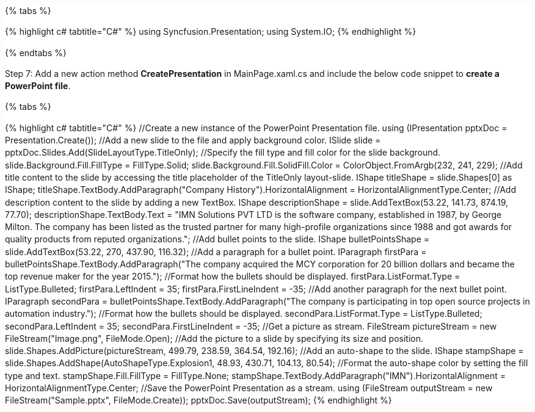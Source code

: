 {% tabs %}

{% highlight c# tabtitle="C#" %}
using Syncfusion.Presentation;
using System.IO;
{% endhighlight %}

{% endtabs %}

Step 7: Add a new action method **CreatePresentation** in MainPage.xaml.cs and include the below code snippet to **create a PowerPoint file**.

{% tabs %}

{% highlight c# tabtitle="C#" %}
//Create a new instance of the PowerPoint Presentation file.
using (IPresentation pptxDoc = Presentation.Create());
//Add a new slide to the file and apply background color.
ISlide slide = pptxDoc.Slides.Add(SlideLayoutType.TitleOnly);
//Specify the fill type and fill color for the slide background.
slide.Background.Fill.FillType = FillType.Solid;
slide.Background.Fill.SolidFill.Color = ColorObject.FromArgb(232, 241, 229);
//Add title content to the slide by accessing the title placeholder of the TitleOnly layout-slide.
IShape titleShape = slide.Shapes[0] as IShape;
titleShape.TextBody.AddParagraph("Company History").HorizontalAlignment = HorizontalAlignmentType.Center;
//Add description content to the slide by adding a new TextBox.
IShape descriptionShape = slide.AddTextBox(53.22, 141.73, 874.19, 77.70);
descriptionShape.TextBody.Text = "IMN Solutions PVT LTD is the software company, established in 1987, by George Milton. The company has been listed as the trusted partner for many high-profile organizations since 1988 and got awards for quality products from reputed organizations.";
//Add bullet points to the slide.
IShape bulletPointsShape = slide.AddTextBox(53.22, 270, 437.90, 116.32);
//Add a paragraph for a bullet point.
IParagraph firstPara = bulletPointsShape.TextBody.AddParagraph("The company acquired the MCY corporation for 20 billion dollars and became the top revenue maker for the year 2015.");
//Format how the bullets should be displayed.
firstPara.ListFormat.Type = ListType.Bulleted;
firstPara.LeftIndent = 35;
firstPara.FirstLineIndent = -35;
//Add another paragraph for the next bullet point.
IParagraph secondPara = bulletPointsShape.TextBody.AddParagraph("The company is participating in top open source projects in automation industry.");
//Format how the bullets should be displayed.
secondPara.ListFormat.Type = ListType.Bulleted;
secondPara.LeftIndent = 35;
secondPara.FirstLineIndent = -35;
//Get a picture as stream.
FileStream pictureStream = new FileStream("Image.png", FileMode.Open);
//Add the picture to a slide by specifying its size and position.
slide.Shapes.AddPicture(pictureStream, 499.79, 238.59, 364.54, 192.16);
//Add an auto-shape to the slide.
IShape stampShape = slide.Shapes.AddShape(AutoShapeType.Explosion1, 48.93, 430.71, 104.13, 80.54);
//Format the auto-shape color by setting the fill type and text.
stampShape.Fill.FillType = FillType.None;
stampShape.TextBody.AddParagraph("IMN").HorizontalAlignment = HorizontalAlignmentType.Center;
//Save the PowerPoint Presentation as a stream.
using (FileStream outputStream = new FileStream("Sample.pptx", FileMode.Create));
pptxDoc.Save(outputStream);
{% endhighlight %}
